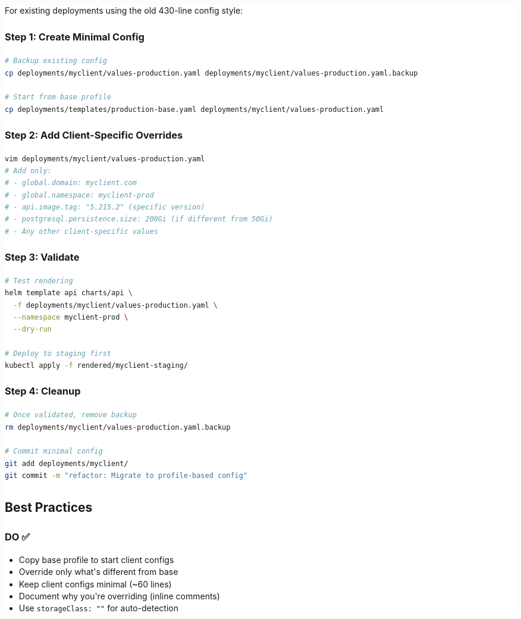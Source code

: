 For existing deployments using the old 430-line config style:

### Step 1: Create Minimal Config
```bash
# Backup existing config
cp deployments/myclient/values-production.yaml deployments/myclient/values-production.yaml.backup

# Start from base profile
cp deployments/templates/production-base.yaml deployments/myclient/values-production.yaml
```

### Step 2: Add Client-Specific Overrides
```bash
vim deployments/myclient/values-production.yaml
# Add only:
# - global.domain: myclient.com
# - global.namespace: myclient-prod
# - api.image.tag: "5.215.2" (specific version)
# - postgresql.persistence.size: 200Gi (if different from 50Gi)
# - Any other client-specific values
```

### Step 3: Validate
```bash
# Test rendering
helm template api charts/api \
  -f deployments/myclient/values-production.yaml \
  --namespace myclient-prod \
  --dry-run

# Deploy to staging first
kubectl apply -f rendered/myclient-staging/
```

### Step 4: Cleanup
```bash
# Once validated, remove backup
rm deployments/myclient/values-production.yaml.backup

# Commit minimal config
git add deployments/myclient/
git commit -m "refactor: Migrate to profile-based config"
```

## Best Practices

### DO ✅
- Copy base profile to start client configs
- Override only what's different from base
- Keep client configs minimal (~60 lines)
- Document why you're overriding (inline comments)
- Use `storageClass: ""` for auto-detection

